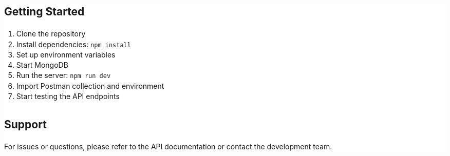 ## Getting Started

1. Clone the repository
2. Install dependencies: `npm install`
3. Set up environment variables
4. Start MongoDB
5. Run the server: `npm run dev`
6. Import Postman collection and environment
7. Start testing the API endpoints

## Support
For issues or questions, please refer to the API documentation or contact the development team.
